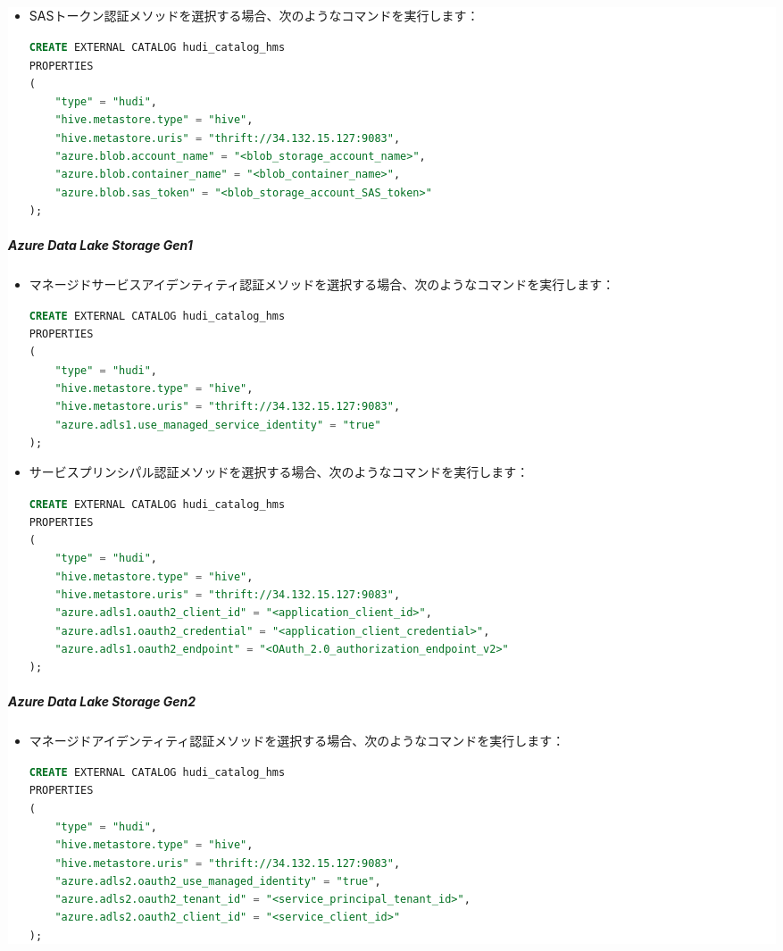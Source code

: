 - SASトークン認証メソッドを選択する場合、次のようなコマンドを実行します：

  ```SQL
  CREATE EXTERNAL CATALOG hudi_catalog_hms
  PROPERTIES
  (
      "type" = "hudi",
      "hive.metastore.type" = "hive",
      "hive.metastore.uris" = "thrift://34.132.15.127:9083",
      "azure.blob.account_name" = "<blob_storage_account_name>",
      "azure.blob.container_name" = "<blob_container_name>",
      "azure.blob.sas_token" = "<blob_storage_account_SAS_token>"
  );
  ```

##### Azure Data Lake Storage Gen1

- マネージドサービスアイデンティティ認証メソッドを選択する場合、次のようなコマンドを実行します：

  ```SQL
  CREATE EXTERNAL CATALOG hudi_catalog_hms
  PROPERTIES
  (
      "type" = "hudi",
      "hive.metastore.type" = "hive",
      "hive.metastore.uris" = "thrift://34.132.15.127:9083",
      "azure.adls1.use_managed_service_identity" = "true"    
  );
  ```

- サービスプリンシパル認証メソッドを選択する場合、次のようなコマンドを実行します：

  ```SQL
  CREATE EXTERNAL CATALOG hudi_catalog_hms
  PROPERTIES
  (
      "type" = "hudi",
      "hive.metastore.type" = "hive",
      "hive.metastore.uris" = "thrift://34.132.15.127:9083",
      "azure.adls1.oauth2_client_id" = "<application_client_id>",
      "azure.adls1.oauth2_credential" = "<application_client_credential>",
      "azure.adls1.oauth2_endpoint" = "<OAuth_2.0_authorization_endpoint_v2>"
  );
  ```

##### Azure Data Lake Storage Gen2

- マネージドアイデンティティ認証メソッドを選択する場合、次のようなコマンドを実行します：

  ```SQL
  CREATE EXTERNAL CATALOG hudi_catalog_hms
  PROPERTIES
  (
      "type" = "hudi",
      "hive.metastore.type" = "hive",
      "hive.metastore.uris" = "thrift://34.132.15.127:9083",
      "azure.adls2.oauth2_use_managed_identity" = "true",
      "azure.adls2.oauth2_tenant_id" = "<service_principal_tenant_id>",
      "azure.adls2.oauth2_client_id" = "<service_client_id>"
  );
  ```

